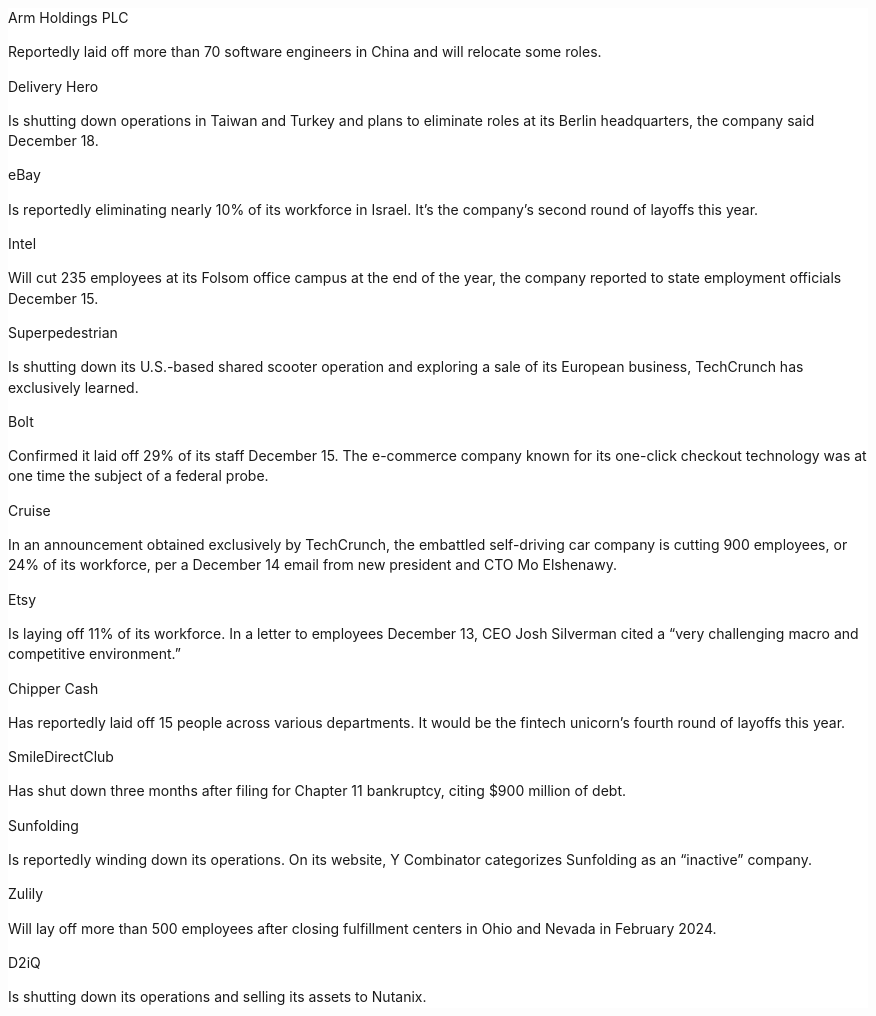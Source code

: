 Arm Holdings PLC

Reportedly laid off more than 70 software engineers in China and will relocate some roles.

Delivery Hero

Is shutting down operations in Taiwan and Turkey and plans to eliminate roles at its Berlin headquarters, the company said December 18.

eBay

Is reportedly eliminating nearly 10% of its workforce in Israel. It’s the company’s second round of layoffs this year.

Intel

Will cut 235 employees at its Folsom office campus at the end of the year, the company reported to state employment officials December 15.

Superpedestrian

Is shutting down its U.S.-based shared scooter operation and exploring a sale of its European business, TechCrunch has exclusively learned.

Bolt

Confirmed it laid off 29% of its staff December 15. The e-commerce company known for its one-click checkout technology was at one time the subject of a federal probe.

Cruise

In an announcement obtained exclusively by TechCrunch, the embattled self-driving car company is cutting 900 employees, or 24% of its workforce, per a December 14 email from new president and CTO Mo Elshenawy.

Etsy

Is laying off 11% of its workforce. In a letter to employees December 13, CEO Josh Silverman cited a “very challenging macro and competitive environment.”

Chipper Cash

Has reportedly laid off 15 people across various departments. It would be the fintech unicorn’s fourth round of layoffs this year.

SmileDirectClub

Has shut down three months after filing for Chapter 11 bankruptcy, citing $900 million of debt.

Sunfolding

Is reportedly winding down its operations. On its website, Y Combinator categorizes Sunfolding as an “inactive” company.

Zulily

Will lay off more than 500 employees after closing fulfillment centers in Ohio and Nevada in February 2024.

D2iQ

Is shutting down its operations and selling its assets to Nutanix.
